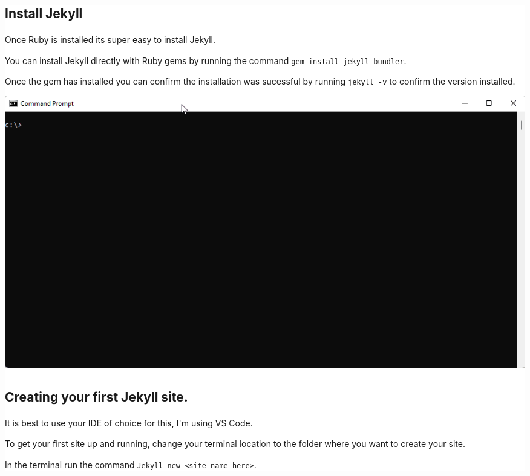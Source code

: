 ## Install Jekyll
Once Ruby is installed its super easy to install Jekyll. 

You can install Jekyll directly with Ruby gems by running the command `gem install jekyll bundler`.

Once the gem has installed you can confirm the installation was sucessful by running `jekyll -v` to confirm the version installed.

![InstallJekyll.gif](/assets/images/JekyllBasicsInstall/InstallJekyll.gif)

## Creating your first Jekyll site.
It is best to use your IDE of choice for this, I'm using VS Code.

To get your first site up and running, change your terminal location to the folder where you want to create your site.

In the terminal run the command `Jekyll new <site name here>`.
